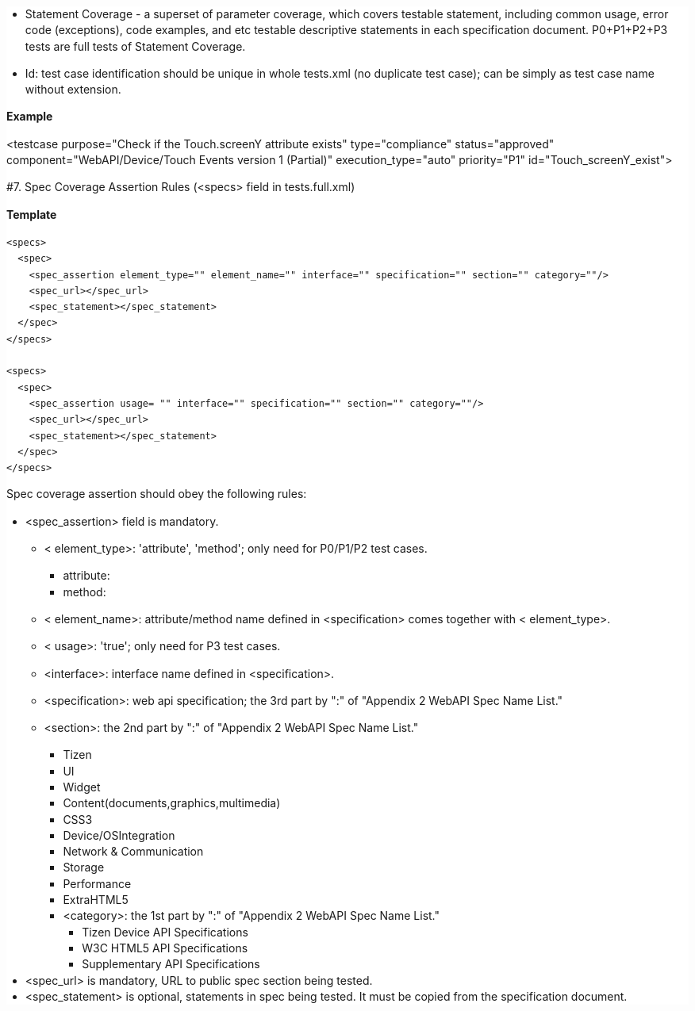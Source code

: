   - Statement Coverage - a superset of parameter coverage, which covers testable statement, including common usage, error code (exceptions), code examples, and etc testable descriptive statements in each specification document. P0+P1+P2+P3 tests are full tests of Statement Coverage.

- Id: test case identification should be unique in whole tests.xml (no duplicate test case); can be simply as test case name without extension.

**Example**

<testcase purpose="Check if the Touch.screenY attribute exists" type="compliance" status="approved" component="WebAPI/Device/Touch Events version 1 (Partial)" execution_type="auto" priority="P1" id="Touch_screenY_exist"\>

#7. Spec Coverage Assertion Rules (<specs\> field in tests.full.xml)

**Template**

    <specs>
      <spec>
        <spec_assertion element_type="" element_name="" interface="" specification="" section="" category=""/>
        <spec_url></spec_url>
        <spec_statement></spec_statement>
      </spec>
    </specs>

    <specs>
      <spec>
        <spec_assertion usage= "" interface="" specification="" section="" category=""/>
        <spec_url></spec_url>
        <spec_statement></spec_statement>
      </spec>
    </specs>

Spec coverage assertion should obey the following rules:

- <spec_assertion\> field is mandatory.
  - < element_type\>: 'attribute', 'method'; only need for P0/P1/P2 test cases.
     - attribute:
     - method:

  - < element\_name\>: attribute/method name defined in <specification\>  comes together with < element\_type\>. 
  - < usage>: 'true'; only need for P3 test cases.
  - <interface\>: interface name defined in <specification\>.
  - <specification\>: web api specification; the 3rd part by ":" of "Appendix 2 WebAPI Spec Name List."
  - <section\>: the 2nd part by ":" of "Appendix 2 WebAPI Spec Name List." 
     - Tizen
     - UI 
     - Widget 
     - Content(documents,graphics,multimedia) 
     - CSS3
     - Device/OSIntegration
     - Network & Communication
     - Storage
     - Performance
     - ExtraHTML5
     - <category\>: the 1st part by ":" of "Appendix 2 WebAPI Spec Name List." 
         - Tizen Device API Specifications
         - W3C HTML5 API Specifications
         - Supplementary API Specifications
- <spec_url\> is mandatory, URL to public spec section being tested.
- <spec_statement\> is optional, statements in spec being tested. It must be copied from the specification document.
